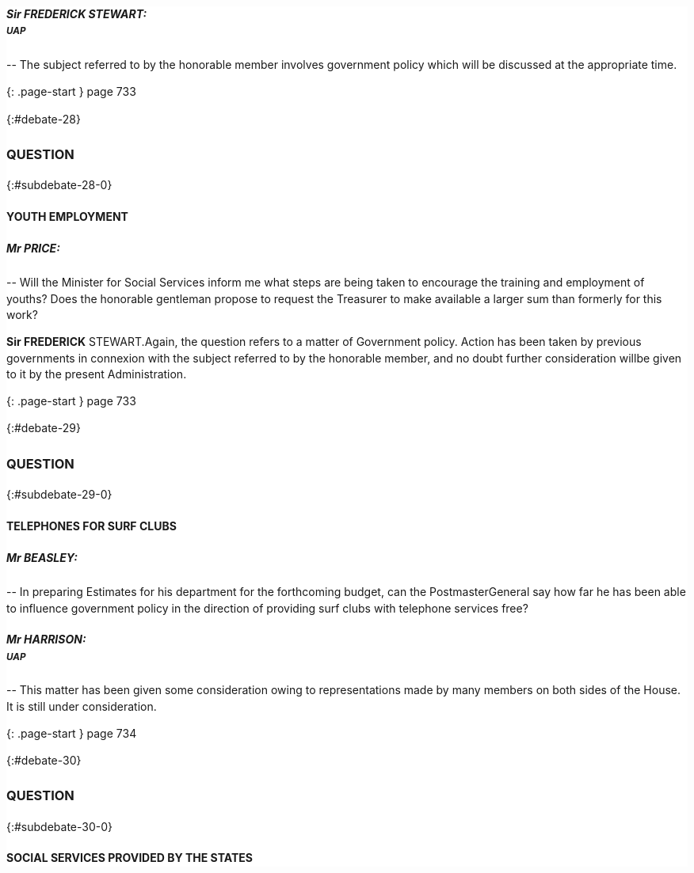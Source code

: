 ##### Sir FREDERICK STEWART:<br><small class="text-muted">UAP</small>

-- The subject referred to by the honorable member involves government policy which will be discussed at the appropriate time. 

{: .page-start }
page 733

{:#debate-28}
### QUESTION

{:#subdebate-28-0}
#### YOUTH EMPLOYMENT

##### Mr PRICE:

-- Will the Minister for Social Services inform me what steps are being taken to encourage the training and employment of youths? Does the honorable gentleman propose to request the Treasurer to make available a larger sum than formerly for this work? 


 **Sir FREDERICK** STEWART.Again, the question refers to a matter of Government policy. Action has been taken by previous governments in connexion with the subject referred to by the honorable member, and no doubt further consideration willbe given to it by the present Administration. 

{: .page-start }
page 733

{:#debate-29}
### QUESTION

{:#subdebate-29-0}
#### TELEPHONES FOR SURF CLUBS

##### Mr BEASLEY:

-- In preparing Estimates for his department for the forthcoming budget, can the PostmasterGeneral say how far he has been able to influence government policy in the direction of providing surf clubs with telephone services free? 

##### Mr HARRISON:<br><small class="text-muted">UAP</small>

-- This matter has been given some consideration owing to representations made by many members on both sides of the House. It is still under consideration. 

{: .page-start }
page 734

{:#debate-30}
### QUESTION

{:#subdebate-30-0}
#### SOCIAL SERVICES PROVIDED BY THE STATES
